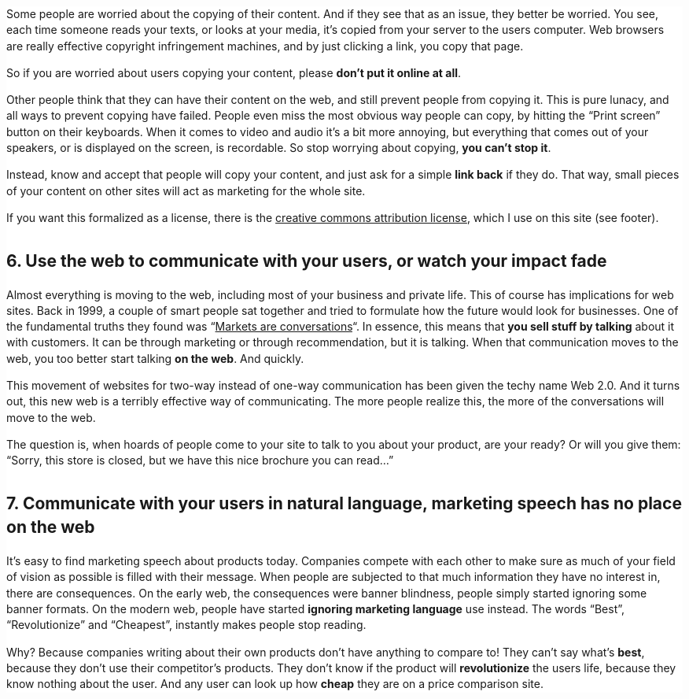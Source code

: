 Some people are worried about the copying of their content. And if they see that as an issue, they better be worried. You see, each time someone reads your texts, or looks at your media, it&#8217;s copied from your server to the users computer. Web browsers are really effective copyright infringement machines, and by just clicking a link, you copy that page.

So if you are worried about users copying your content, please **don&#8217;t put it online at all**.

Other people think that they can have their content on the web, and still prevent people from copying it. This is pure lunacy, and all ways to prevent copying have failed. People even miss the most obvious way people can copy, by hitting the &#8220;Print screen&#8221; button on their keyboards. When it comes to video and audio it&#8217;s a bit more annoying, but everything that comes out of your speakers, or is displayed on the screen, is recordable. So stop worrying about copying, **you can&#8217;t stop it**.

Instead, know and accept that people will copy your content, and just ask for a simple **link back** if they do. That way, small pieces of your content on other sites will act as marketing for the whole site.

If you want this formalized as a license, there is the [creative commons attribution license](http://creativecommons.org/licenses/by/2.0/), which I use on this site (see footer).

## 6. Use the web to **communicate** with your users, or watch your impact fade

Almost everything is moving to the web, including most of your business and private life. This of course has implications for web sites. Back in 1999, a couple of smart people sat together and tried to formulate how the future would look for businesses. One of the fundamental truths they found was &#8220;[Markets are conversations](http://www.cluetrain.com/book/markets.html)&#8220;. In essence, this means that **you sell stuff by talking** about it with customers. It can be through marketing or through recommendation, but it is talking. When that communication moves to the web, you too better start talking **on the web**. And quickly.

This movement of websites for two-way instead of one-way communication has been given the techy name Web 2.0. And it turns out, this new web is a terribly effective way of communicating. The more people realize this, the more of the conversations will move to the web.

The question is, when hoards of people come to your site to talk to you about your product, are your ready? Or will you give them: &#8220;Sorry, this store is closed, but we have this nice brochure you can read&#8230;&#8221;

## 7. Communicate with your users in **natural language**, marketing speech has no place on the web

It&#8217;s easy to find marketing speech about products today. Companies compete with each other to make sure as much of your field of vision as possible is filled with their message. When people are subjected to that much information they have no interest in, there are consequences. On the early web, the consequences were banner blindness, people simply started ignoring some banner formats. On the modern web, people have started **ignoring marketing language** use instead. The words &#8220;Best&#8221;, &#8220;Revolutionize&#8221; and &#8220;Cheapest&#8221;, instantly makes people stop reading.

Why? Because companies writing about their own products don&#8217;t have anything to compare to! They can&#8217;t say what&#8217;s **best**, because they don&#8217;t use their competitor&#8217;s products. They don&#8217;t know if the product will **revolutionize** the users life, because they know nothing about the user. And any user can look up how **cheap** they are on a price comparison site.
